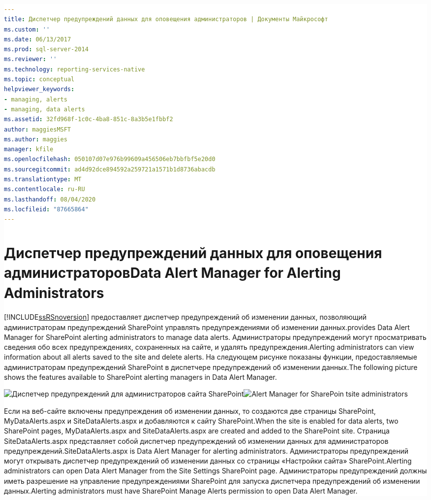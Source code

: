 ```yaml
---
title: Диспетчер предупреждений данных для оповещения администраторов | Документы Майкрософт
ms.custom: ''
ms.date: 06/13/2017
ms.prod: sql-server-2014
ms.reviewer: ''
ms.technology: reporting-services-native
ms.topic: conceptual
helpviewer_keywords:
- managing, alerts
- managing, data alerts
ms.assetid: 32fd968f-1c0c-4ba8-851c-8a3b5e1fbbf2
author: maggiesMSFT
ms.author: maggies
manager: kfile
ms.openlocfilehash: 050107d07e976b99609a456506eb7bbfbf5e20d0
ms.sourcegitcommit: ad4d92dce894592a259721a1571b1d8736abacdb
ms.translationtype: MT
ms.contentlocale: ru-RU
ms.lasthandoff: 08/04/2020
ms.locfileid: "87665864"
---
```

# <a name="data-alert-manager-for-alerting-administrators"></a><span data-ttu-id="53daa-102">Диспетчер предупреждений данных для оповещения администраторов</span><span class="sxs-lookup"><span data-stu-id="53daa-102">Data Alert Manager for Alerting Administrators</span></span>
  [!INCLUDE[ssRSnoversion](../includes/ssrsnoversion-md.md)] <span data-ttu-id="53daa-103">предоставляет диспетчер предупреждений об изменении данных, позволяющий администраторам предупреждений SharePoint управлять предупреждениями об изменении данных.</span><span class="sxs-lookup"><span data-stu-id="53daa-103">provides Data Alert Manager for SharePoint alerting administrators to manage data alerts.</span></span> <span data-ttu-id="53daa-104">Администраторы предупреждений могут просматривать сведения обо всех предупреждениях, сохраненных на сайте, и удалять предупреждения.</span><span class="sxs-lookup"><span data-stu-id="53daa-104">Alerting administrators can view information about all alerts saved to the site and delete alerts.</span></span> <span data-ttu-id="53daa-105">На следующем рисунке показаны функции, предоставляемые администраторам предупреждений SharePoint в диспетчере предупреждений об изменении данных.</span><span class="sxs-lookup"><span data-stu-id="53daa-105">The following picture shows the features available to SharePoint alerting managers in Data Alert Manager.</span></span>

 <span data-ttu-id="53daa-106">![Диспетчер предупреждений для администраторов сайта SharePoint](media/rs-alertmanagersite.gif "Диспетчер предупреждений для администраторов сайта SharePoint")</span><span class="sxs-lookup"><span data-stu-id="53daa-106">![Alert Manager for SharePoin tsite administrators](media/rs-alertmanagersite.gif "Alert Manager for SharePoin tsite administrators")</span></span>

 <span data-ttu-id="53daa-107">Если на веб-сайте включены предупреждения об изменении данных, то создаются две страницы SharePoint, MyDataAlerts.aspx и SiteDataAlerts.aspx и добавляются к сайту SharePoint.</span><span class="sxs-lookup"><span data-stu-id="53daa-107">When the site is enabled for data alerts, two SharePoint pages, MyDataAlerts.aspx and SiteDataAlerts.aspx are created and added to the SharePoint site.</span></span> <span data-ttu-id="53daa-108">Страница SiteDataAlerts.aspx представляет собой диспетчер предупреждений об изменении данных для администраторов предупреждений.</span><span class="sxs-lookup"><span data-stu-id="53daa-108">SiteDataAlerts.aspx is Data Alert Manager for alerting administrators.</span></span> <span data-ttu-id="53daa-109">Администраторы предупреждений могут открывать диспетчер предупреждений об изменении данных со страницы «Настройки сайта» SharePoint.</span><span class="sxs-lookup"><span data-stu-id="53daa-109">Alerting administrators can open Data Alert Manager from the Site Settings SharePoint page.</span></span> <span data-ttu-id="53daa-110">Администраторы предупреждений должны иметь разрешение на управление предупреждениями SharePoint для запуска диспетчера предупреждений об изменении данных.</span><span class="sxs-lookup"><span data-stu-id="53daa-110">Alerting administrators must have SharePoint Manage Alerts permission to open Data Alert Manager.</span></span>
